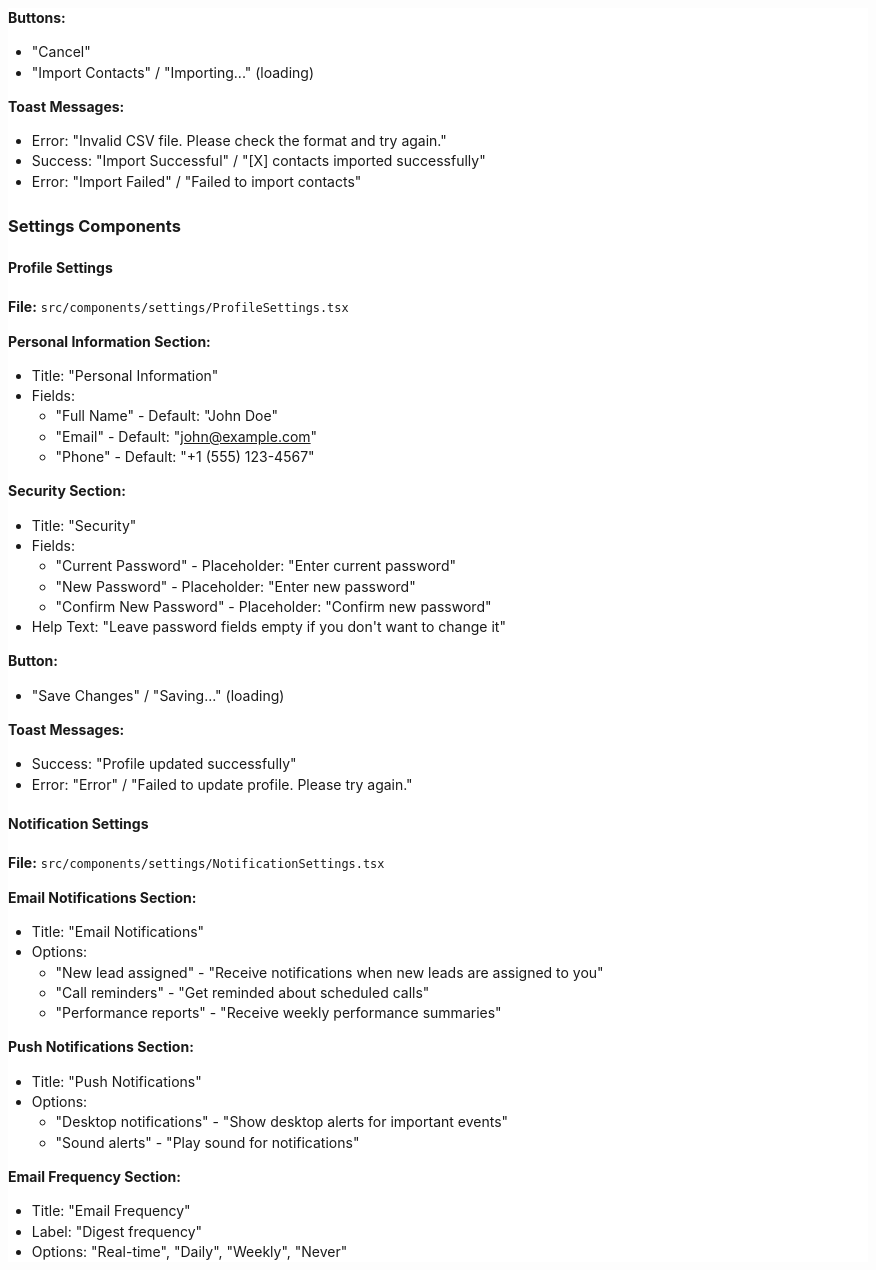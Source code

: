 **Buttons:**
- "Cancel"
- "Import Contacts" / "Importing..." (loading)

**Toast Messages:**
- Error: "Invalid CSV file. Please check the format and try again."
- Success: "Import Successful" / "[X] contacts imported successfully"
- Error: "Import Failed" / "Failed to import contacts"

### Settings Components

#### Profile Settings
**File:** `src/components/settings/ProfileSettings.tsx`

**Personal Information Section:**
- Title: "Personal Information"
- Fields:
  - "Full Name" - Default: "John Doe"
  - "Email" - Default: "john@example.com"
  - "Phone" - Default: "+1 (555) 123-4567"

**Security Section:**
- Title: "Security"
- Fields:
  - "Current Password" - Placeholder: "Enter current password"
  - "New Password" - Placeholder: "Enter new password"
  - "Confirm New Password" - Placeholder: "Confirm new password"
- Help Text: "Leave password fields empty if you don't want to change it"

**Button:**
- "Save Changes" / "Saving..." (loading)

**Toast Messages:**
- Success: "Profile updated successfully"
- Error: "Error" / "Failed to update profile. Please try again."

#### Notification Settings
**File:** `src/components/settings/NotificationSettings.tsx`

**Email Notifications Section:**
- Title: "Email Notifications"
- Options:
  - "New lead assigned" - "Receive notifications when new leads are assigned to you"
  - "Call reminders" - "Get reminded about scheduled calls"
  - "Performance reports" - "Receive weekly performance summaries"

**Push Notifications Section:**
- Title: "Push Notifications"
- Options:
  - "Desktop notifications" - "Show desktop alerts for important events"
  - "Sound alerts" - "Play sound for notifications"

**Email Frequency Section:**
- Title: "Email Frequency"
- Label: "Digest frequency"
- Options: "Real-time", "Daily", "Weekly", "Never"

